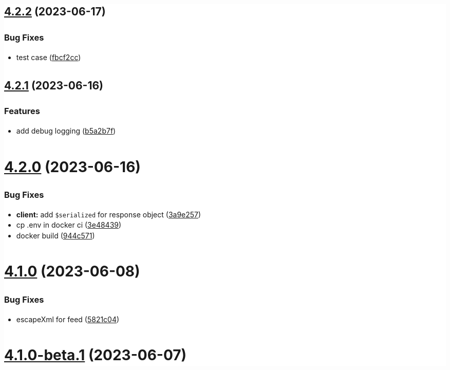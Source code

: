 

## [4.2.2](https://github.com/mx-space/core/compare/v4.2.1...v4.2.2) (2023-06-17)


### Bug Fixes

* test case ([fbcf2cc](https://github.com/mx-space/core/commit/fbcf2cc53f98d4cf4bef2d8e7b48341100d381fb))



## [4.2.1](https://github.com/mx-space/core/compare/v4.2.0...v4.2.1) (2023-06-16)


### Features

* add debug logging ([b5a2b7f](https://github.com/mx-space/core/commit/b5a2b7fdd6d642bb44c692a692ef575fc2be17d1))



# [4.2.0](https://github.com/mx-space/core/compare/v4.1.0...v4.2.0) (2023-06-16)


### Bug Fixes

* **client:** add `$serialized` for response object ([3a9e257](https://github.com/mx-space/core/commit/3a9e25763ef67c54918f2ee34cccac816eb7bf3c))
* cp .env in docker ci ([3e48439](https://github.com/mx-space/core/commit/3e484394c41aab0e817ee28a0e19f184a2e54c14))
* docker build ([944c571](https://github.com/mx-space/core/commit/944c5712103db7535db6ab3f8b1633af1b489848))



# [4.1.0](https://github.com/mx-space/core/compare/v4.1.0-beta.1...v4.1.0) (2023-06-08)


### Bug Fixes

* escapeXml for feed ([5821c04](https://github.com/mx-space/core/commit/5821c04640a813a243ca42d8248d930cf5645941))



# [4.1.0-beta.1](https://github.com/mx-space/core/compare/v4.1.0-beta.0...v4.1.0-beta.1) (2023-06-07)

